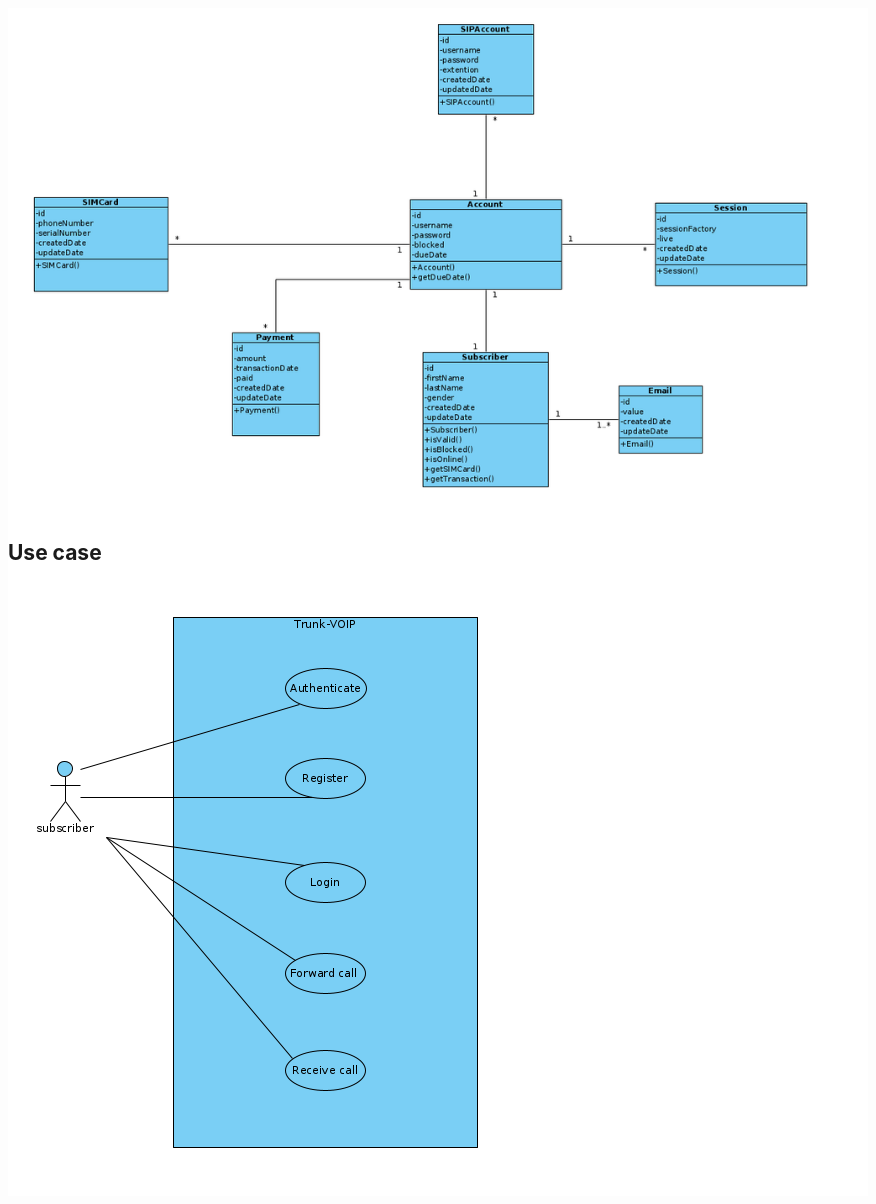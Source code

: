![alt text](pictures/methodologies/class-diagram.png)

## Use case

![alt text](pictures/methodologies/use-case-diagram.png)

